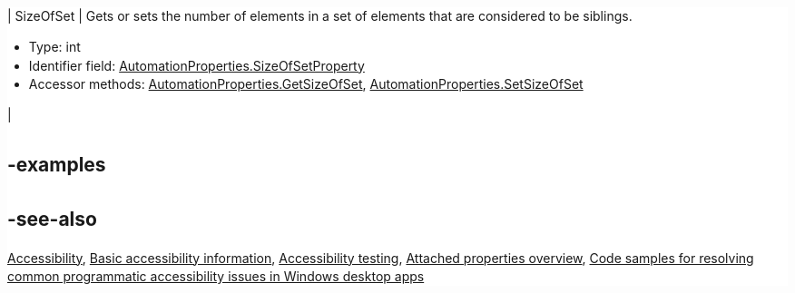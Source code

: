| SizeOfSet | Gets or sets the number of elements in a set of elements that are considered to be siblings.<ul><li>Type: int</li><li>Identifier field: [AutomationProperties.SizeOfSetProperty](automationproperties_sizeofsetproperty.md)</li><li>Accessor methods: [AutomationProperties.GetSizeOfSet](automationproperties_getsizeofset_2097812512.md), [AutomationProperties.SetSizeOfSet](automationproperties_setsizeofset_1267020604.md)</li></ul>|

## -examples

## -see-also
[Accessibility](/windows/uwp/accessibility/accessibility), [Basic accessibility information](/windows/uwp/accessibility/basic-accessibility-information), [Accessibility testing](/windows/uwp/accessibility/accessibility-testing), [Attached properties overview](/windows/uwp/xaml-platform/attached-properties-overview), [Code samples for resolving common programmatic accessibility issues in Windows desktop apps](/accessibility-tools-docs/)
